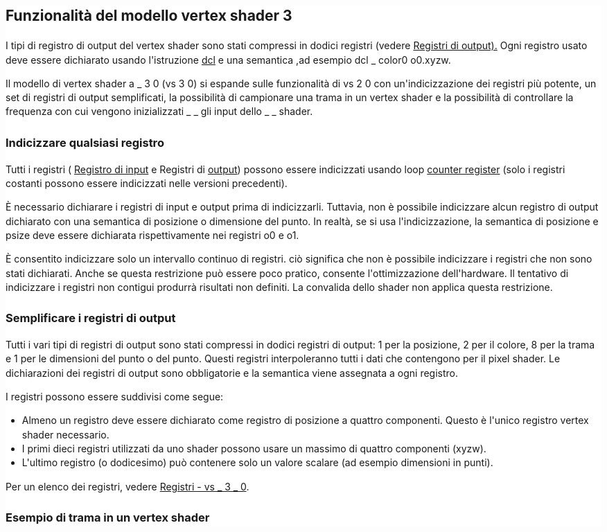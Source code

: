 ## <a name="vertex-shader-model-3-features"></a>Funzionalità del modello vertex shader 3

I tipi di registro di output del vertex shader sono stati compressi in dodici registri (vedere [Registri di output).](dx9-graphics-reference-asm-vs-registers-output.md) Ogni registro usato deve essere dichiarato usando l'istruzione [dcl](dcl-usage---ps.md) e una semantica ,ad esempio dcl \_ color0 o0.xyzw.

Il modello di vertex shader a \_ 3 0 (vs 3 0) si espande sulle funzionalità di vs 2 0 con un'indicizzazione dei registri più potente, un set di registri di output semplificati, la possibilità di campionare una trama in un vertex shader e la possibilità di controllare la frequenza con cui vengono inizializzati \_ \_ gli input dello \_ \_ shader.

### <a name="index-any-register"></a>Indicizzare qualsiasi registro

Tutti i registri ( [Registro di input](dx9-graphics-reference-asm-vs-registers-input.md) e Registri di [output](dx9-graphics-reference-asm-vs-registers-output.md)) possono essere indicizzati usando loop [counter register](dx9-graphics-reference-asm-vs-registers-loop-counter.md) (solo i registri costanti possono essere indicizzati nelle versioni precedenti).

È necessario dichiarare i registri di input e output prima di indicizzarli. Tuttavia, non è possibile indicizzare alcun registro di output dichiarato con una semantica di posizione o dimensione del punto. In realtà, se si usa l'indicizzazione, la semantica di posizione e psize deve essere dichiarata rispettivamente nei registri o0 e o1.

È consentito indicizzare solo un intervallo continuo di registri. ciò significa che non è possibile indicizzare i registri che non sono stati dichiarati. Anche se questa restrizione può essere poco pratico, consente l'ottimizzazione dell'hardware. Il tentativo di indicizzare i registri non contigui produrrà risultati non definiti. La convalida dello shader non applica questa restrizione.

### <a name="simplify-output-registers"></a>Semplificare i registri di output

Tutti i vari tipi di registri di output sono stati compressi in dodici registri di output: 1 per la posizione, 2 per il colore, 8 per la trama e 1 per le dimensioni del punto o del punto. Questi registri interpoleranno tutti i dati che contengono per il pixel shader. Le dichiarazioni dei registri di output sono obbligatorie e la semantica viene assegnata a ogni registro.

I registri possono essere suddivisi come segue:

-   Almeno un registro deve essere dichiarato come registro di posizione a quattro componenti. Questo è l'unico registro vertex shader necessario.
-   I primi dieci registri utilizzati da uno shader possono usare un massimo di quattro componenti (xyzw).
-   L'ultimo registro (o dodicesimo) può contenere solo un valore scalare (ad esempio dimensioni in punti).

Per un elenco dei registri, vedere [Registri - vs \_ 3 \_ 0](dx9-graphics-reference-asm-vs-registers-vs-3-0.md).

### <a name="texture-sample-in-a-vertex-shader"></a>Esempio di trama in un vertex shader
